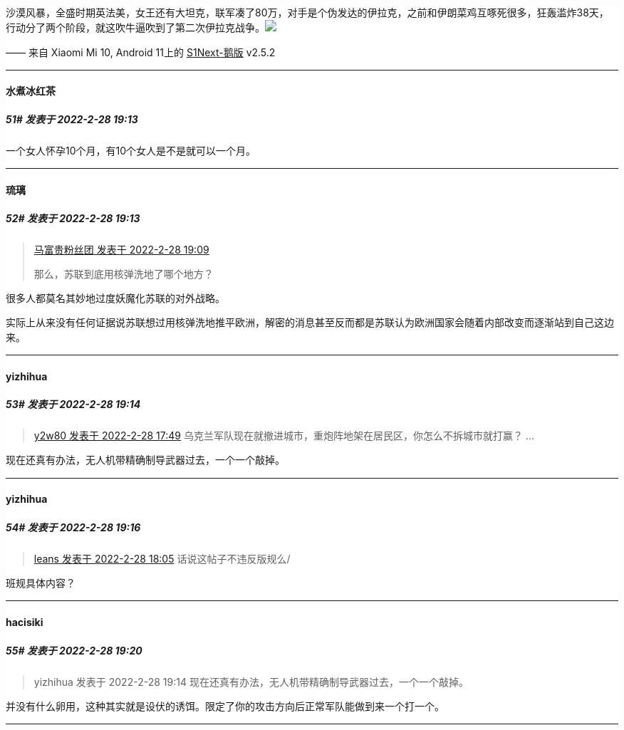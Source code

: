 沙漠风暴，全盛时期英法美，女王还有大坦克，联军凑了80万，对手是个伪发达的伊拉克，之前和伊朗菜鸡互啄死很多，狂轰滥炸38天，行动分了两个阶段，就这吹牛逼吹到了第二次伊拉克战争。<img src="https://static.saraba1st.com/image/smiley/face2017/037.png" referrerpolicy="no-referrer">

—— 来自 Xiaomi Mi 10, Android 11上的 [S1Next-鹅版](https://github.com/ykrank/S1-Next/releases) v2.5.2

*****

####  水煮冰红茶  
##### 51#       发表于 2022-2-28 19:13

一个女人怀孕10个月，有10个女人是不是就可以一个月。

*****

####  琉璃  
##### 52#       发表于 2022-2-28 19:13

<blockquote><a href="httphttps://bbs.saraba1st.com/2b/forum.php?mod=redirect&amp;goto=findpost&amp;pid=54866826&amp;ptid=2055152" target="_blank">马富贵粉丝团 发表于 2022-2-28 19:09</a>

那么，苏联到底用核弹洗地了哪个地方？</blockquote>
很多人都莫名其妙地过度妖魔化苏联的对外战略。

实际上从来没有任何证据说苏联想过用核弹洗地推平欧洲，解密的消息甚至反而都是苏联认为欧洲国家会随着内部改变而逐渐站到自己这边来。

*****

####  yizhihua  
##### 53#       发表于 2022-2-28 19:14

<blockquote><a href="httphttps://bbs.saraba1st.com/2b/forum.php?mod=redirect&amp;goto=findpost&amp;pid=54865955&amp;ptid=2055152" target="_blank">y2w80 发表于 2022-2-28 17:49</a>
乌克兰军队现在就撤进城市，重炮阵地架在居民区，你怎么不拆城市就打赢？ ...</blockquote>
现在还真有办法，无人机带精确制导武器过去，一个一个敲掉。

*****

####  yizhihua  
##### 54#       发表于 2022-2-28 19:16

<blockquote><a href="httphttps://bbs.saraba1st.com/2b/forum.php?mod=redirect&amp;goto=findpost&amp;pid=54866150&amp;ptid=2055152" target="_blank">leans 发表于 2022-2-28 18:05</a>
话说这帖子不违反版规么/</blockquote>
班规具体内容？

*****

####  hacisiki  
##### 55#       发表于 2022-2-28 19:20

<blockquote>yizhihua 发表于 2022-2-28 19:14
现在还真有办法，无人机带精确制导武器过去，一个一个敲掉。</blockquote>
并没有什么卵用，这种其实就是设伏的诱饵。限定了你的攻击方向后正常军队能做到来一个打一个。

*****
